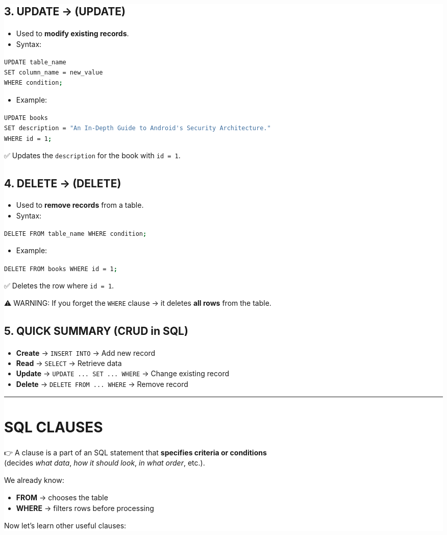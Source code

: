 
## 3. UPDATE → (UPDATE)

- Used to **modify existing records**.
- Syntax:
``` bash
UPDATE table_name
SET column_name = new_value
WHERE condition;
```
- Example:
``` bash
UPDATE books
SET description = "An In-Depth Guide to Android's Security Architecture."
WHERE id = 1;
```
✅ Updates the `description` for the book with `id = 1`.



## 4. DELETE → (DELETE)

- Used to **remove records** from a table.
- Syntax:
``` bash
DELETE FROM table_name WHERE condition;
```
- Example:
``` bash
DELETE FROM books WHERE id = 1;
```
✅ Deletes the row where `id = 1`.

⚠️ WARNING: If you forget the `WHERE` clause → it deletes **all rows** from the table.



## 5. QUICK SUMMARY (CRUD in SQL)

- **Create** → `INSERT INTO` → Add new record
- **Read** → `SELECT` → Retrieve data
- **Update** → `UPDATE ... SET ... WHERE` → Change existing record
- **Delete** → `DELETE FROM ... WHERE` → Remove record
---
# SQL CLAUSES 

👉 A clause is a part of an SQL statement that **specifies criteria or conditions**  
   (decides *what data*, *how it should look*, *in what order*, etc.).

We already know:
- **FROM** → chooses the table
- **WHERE** → filters rows before processing

Now let’s learn other useful clauses:
